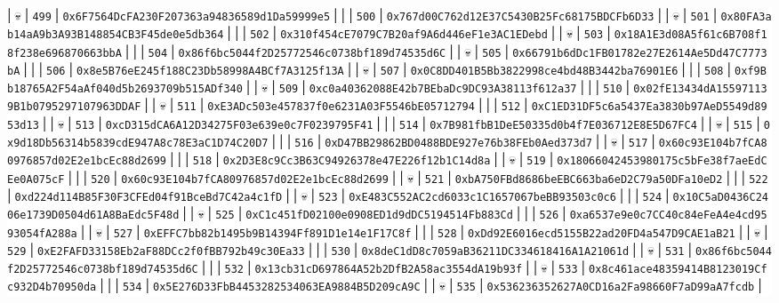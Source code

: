 | 💀 | `499` | `0x6F7564DcFA230F207363a94836589d1Da59999e5` |
|  | `500` | `0x767d00C762d12E37C5430B25Fc68175BDCFb6D33` |
| 💀 | `501` | `0x80FA3ab14aA9b3A93B148854CB3F45de0e5db364` |
|  | `502` | `0x310f454cE7079C7B20af9A6d446eF1e3AC1EDebd` |
| 💀 | `503` | `0x18A1E3d08A5f61c6B708f18f238e696870663bbA` |
|  | `504` | `0x86f6bc5044f2D25772546c0738bf189d74535d6C` |
| 💀 | `505` | `0x66791b6dDc1FB01782e27E2614Ae5Dd47C7773bA` |
|  | `506` | `0x8e5B76eE245f188C23Db58998A4BCf7A3125f13A` |
| 💀 | `507` | `0x0C8DD401B5Bb3822998ce4bd48B3442ba76901E6` |
|  | `508` | `0xf9Bb18765A2F54aAf040d5b2693709b515ADf340` |
| 💀 | `509` | `0xc0a40362088E42b7BEbaDc9DC93A38113f612a37` |
|  | `510` | `0x02fE13434dA155971139B1b0795297107963DDAF` |
| 💀 | `511` | `0xE3ADc503e457837f0e6231A03F5546bE05712794` |
|  | `512` | `0xC1ED31DF5c6a5437Ea3830b97AeD5549d8953d13` |
| 💀 | `513` | `0xcD315dCA6A12D34275F03e639e0c7F0239795F41` |
|  | `514` | `0x7B981fbB1DeE50335d0b4f7E036712E8E5D67FC4` |
| 💀 | `515` | `0x9d18Db56314b5839cdE947A8c78E3aC1D74C20D7` |
|  | `516` | `0xD47BB29862BD0488BDE927e76b38FEb0Aed373d7` |
| 💀 | `517` | `0x60c93E104b7fCA80976857d02E2e1bcEc88d2699` |
|  | `518` | `0x2D3E8c9Cc3B63C94926378e47E226f12b1C14d8a` |
| 💀 | `519` | `0x18066042453980175c5bFe38f7aeEdCEe0A075cF` |
|  | `520` | `0x60c93E104b7fCA80976857d02E2e1bcEc88d2699` |
| 💀 | `521` | `0xbA750FBd8686beEBC663ba6eD2C79a50DFa10eD2` |
|  | `522` | `0xd224d114B85F30F3CFEd04f91BceBd7C42a4c1fD` |
| 💀 | `523` | `0xE483C552AC2cd6033c1C1657067beBB93503c0c6` |
|  | `524` | `0x10C5aD0436C2406e1739D0504d61A8BaEdc5F48d` |
| 💀 | `525` | `0xC1c451fD02100e0908ED1d9dDC5194514Fb883Cd` |
|  | `526` | `0xa6537e9e0c7CC40c84eFeA4e4cd9593054fA288a` |
| 💀 | `527` | `0xEFFC7bb82b1495b9B14394Ff891D1e14e1F17C8f` |
|  | `528` | `0xDd92E6016ecd5155B22ad20FD4a547D9CAE1aB21` |
| 💀 | `529` | `0xE2FAFD33158Eb2aF88DCc2f0fBB792b49c30Ea33` |
|  | `530` | `0x8deC1dD8c7059aB36211DC334618416A1A21061d` |
| 💀 | `531` | `0x86f6bc5044f2D25772546c0738bf189d74535d6C` |
|  | `532` | `0x13cb31cD697864A52b2DfB2A58ac3554dA19b93f` |
| 💀 | `533` | `0x8c461ace48359414B8123019Cfc932D4b70950da` |
|  | `534` | `0x5E276D33FbB4453282534063EA9884B5D209cA9C` |
| 💀 | `535` | `0x536236352627A0CD16a2Fa98660F7aD99aA7fcdb` |